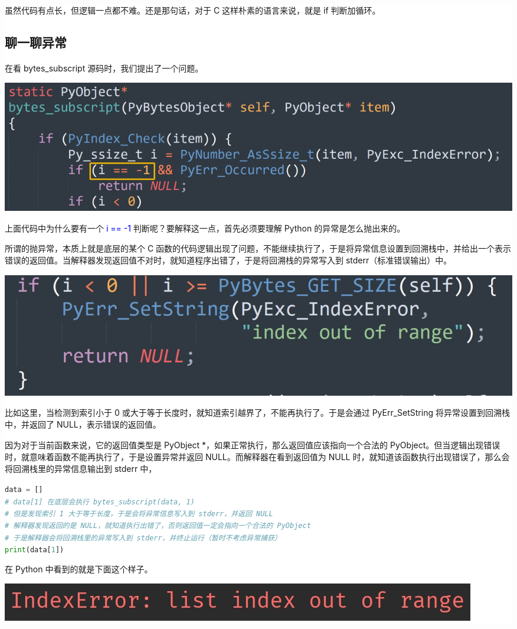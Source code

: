 虽然代码有点长，但逻辑一点都不难。还是那句话，对于 C 这样朴素的语言来说，就是 if 判断加循环。

## 聊一聊异常

在看 bytes_subscript 源码时，我们提出了一个问题。

![](./images/80.png)

上面代码中为什么要有一个 <font color="blue">i == -1</font> 判断呢？要解释这一点，首先必须要理解 Python 的异常是怎么抛出来的。

所谓的抛异常，本质上就是底层的某个 C 函数的代码逻辑出现了问题，不能继续执行了，于是将异常信息设置到回溯栈中，并给出一个表示错误的返回值。当解释器发现返回值不对时，就知道程序出错了，于是将回溯栈的异常写入到 stderr（标准错误输出）中。

![](./images/81.png)

比如这里，当检测到索引小于 0 或大于等于长度时，就知道索引越界了，不能再执行了。于是会通过 PyErr_SetString 将异常设置到回溯栈中，并返回了 NULL，表示错误的返回值。

因为对于当前函数来说，它的返回值类型是 PyObject \*，如果正常执行，那么返回值应该指向一个合法的 PyObject。但当逻辑出现错误时，就意味着函数不能再执行了，于是设置异常并返回 NULL。而解释器在看到返回值为 NULL 时，就知道该函数执行出现错误了，那么会将回溯栈里的异常信息输出到 stderr 中，

~~~Python
data = []
# data[1] 在底层会执行 bytes_subscript(data, 1)
# 但是发现索引 1 大于等于长度，于是会将异常信息写入到 stderr，并返回 NULL
# 解释器发现返回的是 NULL，就知道执行出错了，否则返回值一定会指向一个合法的 PyObject
# 于是解释器会将回溯栈里的异常写入到 stderr，并终止运行（暂时不考虑异常捕获）
print(data[1])
~~~

在 Python 中看到的就是下面这个样子。

![](./images/82.png)
